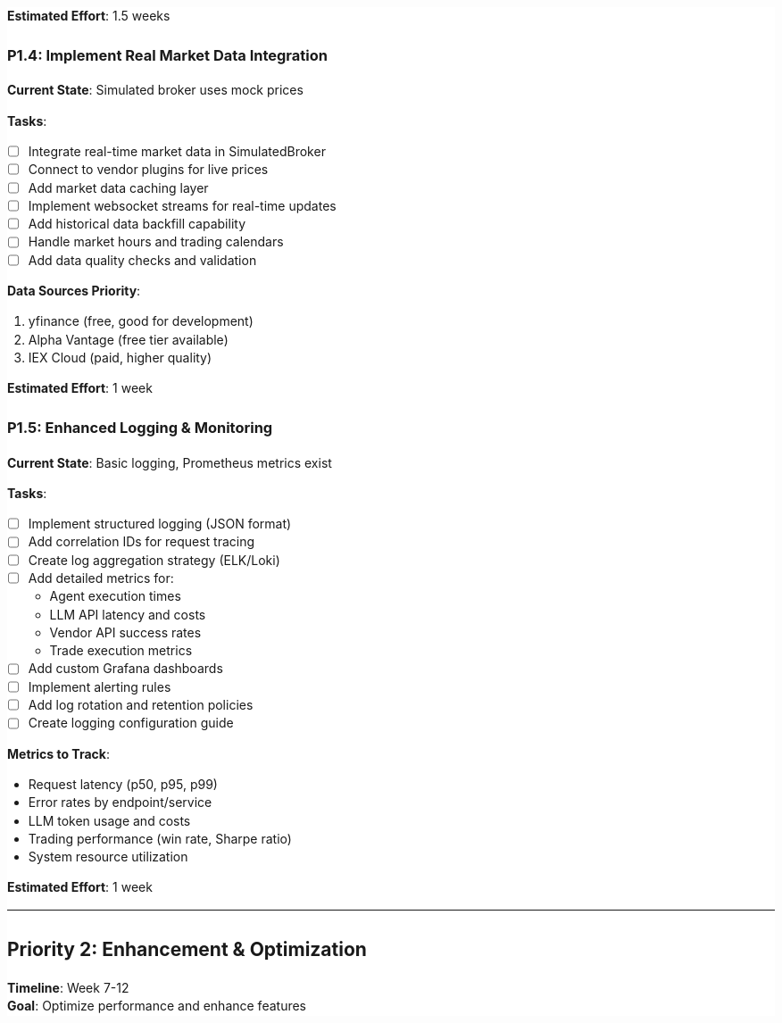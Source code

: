 **Estimated Effort**: 1.5 weeks

### P1.4: Implement Real Market Data Integration

**Current State**: Simulated broker uses mock prices

**Tasks**:
- [ ] Integrate real-time market data in SimulatedBroker
- [ ] Connect to vendor plugins for live prices
- [ ] Add market data caching layer
- [ ] Implement websocket streams for real-time updates
- [ ] Add historical data backfill capability
- [ ] Handle market hours and trading calendars
- [ ] Add data quality checks and validation

**Data Sources Priority**:
1. yfinance (free, good for development)
2. Alpha Vantage (free tier available)
3. IEX Cloud (paid, higher quality)

**Estimated Effort**: 1 week

### P1.5: Enhanced Logging & Monitoring

**Current State**: Basic logging, Prometheus metrics exist

**Tasks**:
- [ ] Implement structured logging (JSON format)
- [ ] Add correlation IDs for request tracing
- [ ] Create log aggregation strategy (ELK/Loki)
- [ ] Add detailed metrics for:
  - Agent execution times
  - LLM API latency and costs
  - Vendor API success rates
  - Trade execution metrics
- [ ] Add custom Grafana dashboards
- [ ] Implement alerting rules
- [ ] Add log rotation and retention policies
- [ ] Create logging configuration guide

**Metrics to Track**:
- Request latency (p50, p95, p99)
- Error rates by endpoint/service
- LLM token usage and costs
- Trading performance (win rate, Sharpe ratio)
- System resource utilization

**Estimated Effort**: 1 week

---

## Priority 2: Enhancement & Optimization

**Timeline**: Week 7-12  
**Goal**: Optimize performance and enhance features
